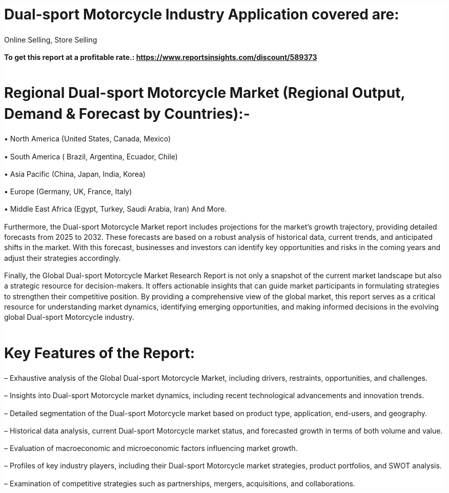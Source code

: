 # <strong>Dual-sport Motorcycle Industry Application covered are:</strong>

Online Selling, Store Selling

<strong>To get this report at a profitable rate.: <a href=https://www.reportsinsights.com/discount/589373>https://www.reportsinsights.com/discount/589373</a></strong>

# <strong>Regional Dual-sport Motorcycle Market (Regional Output, Demand &amp; Forecast by Countries):-</strong>

• North America (United States, Canada, Mexico)

• South America ( Brazil, Argentina, Ecuador, Chile)

• Asia Pacific (China, Japan, India, Korea)

• Europe (Germany, UK, France, Italy)

• Middle East Africa (Egypt, Turkey, Saudi Arabia, Iran) And More.

Furthermore, the Dual-sport Motorcycle Market report includes projections for the market’s growth trajectory, providing detailed forecasts from 2025 to 2032. These forecasts are based on a robust analysis of historical data, current trends, and anticipated shifts in the market. With this forecast, businesses and investors can identify key opportunities and risks in the coming years and adjust their strategies accordingly.

Finally, the Global Dual-sport Motorcycle Market Research Report is not only a snapshot of the current market landscape but also a strategic resource for decision-makers. It offers actionable insights that can guide market participants in formulating strategies to strengthen their competitive position. By providing a comprehensive view of the global market, this report serves as a critical resource for understanding market dynamics, identifying emerging opportunities, and making informed decisions in the evolving global Dual-sport Motorcycle industry.

# <strong>Key Features of the Report:</strong>

– Exhaustive analysis of the Global Dual-sport Motorcycle Market, including drivers, restraints, opportunities, and challenges.

– Insights into Dual-sport Motorcycle market dynamics, including recent technological advancements and innovation trends.

– Detailed segmentation of the Dual-sport Motorcycle market based on product type, application, end-users, and geography.

– Historical data analysis, current Dual-sport Motorcycle market status, and forecasted growth in terms of both volume and value.

– Evaluation of macroeconomic and microeconomic factors influencing market growth.

– Profiles of key industry players, including their Dual-sport Motorcycle market strategies, product portfolios, and SWOT analysis.

– Examination of competitive strategies such as partnerships, mergers, acquisitions, and collaborations.
